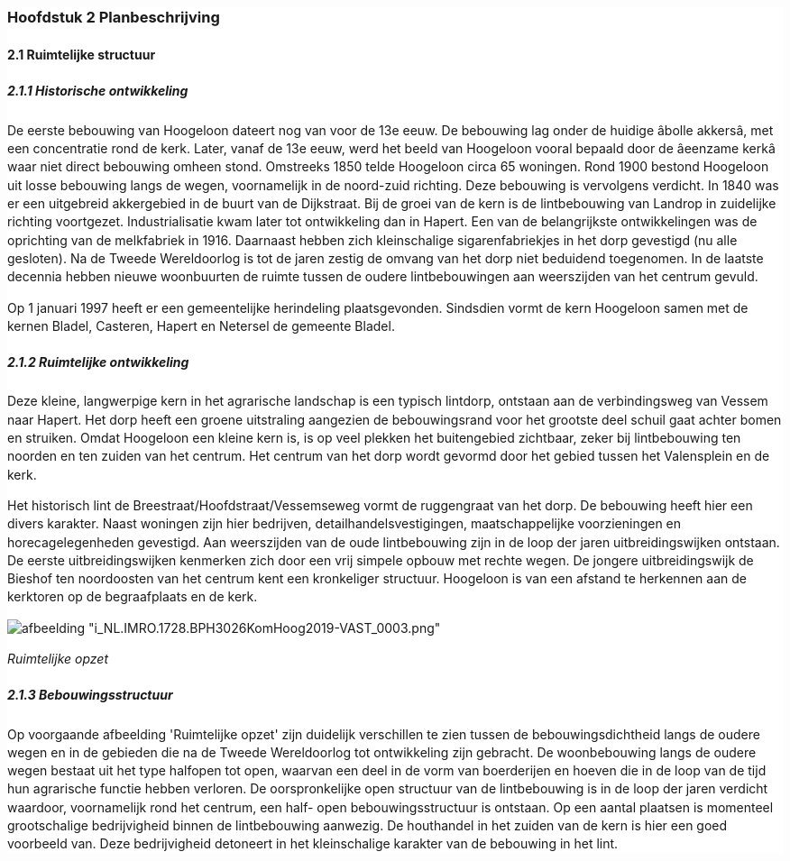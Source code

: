 ### Hoofdstuk 2 Planbeschrijving

#### 2\.1 Ruimtelijke structuur

##### 2\.1\.1 Historische ontwikkeling

De eerste bebouwing van Hoogeloon dateert nog van voor de 13e eeuw. De bebouwing lag onder de huidige âbolle akkersâ, met een concentratie rond de kerk. Later, vanaf de 13e eeuw, werd het beeld van Hoogeloon vooral bepaald door de âeenzame kerkâ waar niet direct bebouwing omheen stond. Omstreeks 1850 telde Hoogeloon circa 65 woningen. Rond 1900 bestond Hoogeloon uit losse bebouwing langs de wegen, voornamelijk in de noord\-zuid richting. Deze bebouwing is vervolgens verdicht. In 1840 was er een uitgebreid akkergebied in de buurt van de Dijkstraat. Bij de groei van de kern is de lintbebouwing van Landrop in zuidelijke richting voortgezet. Industrialisatie kwam later tot ontwikkeling dan in Hapert. Een van de belangrijkste ontwikkelingen was de oprichting van de melkfabriek in 1916\. Daarnaast hebben zich kleinschalige sigarenfabriekjes in het dorp gevestigd (nu alle gesloten). Na de Tweede Wereldoorlog is tot de jaren zestig de omvang van het dorp niet beduidend toegenomen. In de laatste decennia hebben nieuwe woonbuurten de ruimte tussen de oudere lintbebouwingen aan weerszijden van het centrum gevuld.

Op 1 januari 1997 heeft er een gemeentelijke herindeling plaatsgevonden. Sindsdien vormt de kern Hoogeloon samen met de kernen Bladel, Casteren, Hapert en Netersel de gemeente Bladel.

##### 2\.1\.2 Ruimtelijke ontwikkeling

Deze kleine, langwerpige kern in het agrarische landschap is een typisch lintdorp, ontstaan aan de verbindingsweg van Vessem naar Hapert. Het dorp heeft een groene uitstraling aangezien de bebouwingsrand voor het grootste deel schuil gaat achter bomen en struiken. Omdat Hoogeloon een kleine kern is, is op veel plekken het buitengebied zichtbaar, zeker bij lintbebouwing ten noorden en ten zuiden van het centrum. Het centrum van het dorp wordt gevormd door het gebied tussen het Valensplein en de kerk.

Het historisch lint de Breestraat/Hoofdstraat/Vessemseweg vormt de ruggengraat van het dorp. De bebouwing heeft hier een divers karakter. Naast woningen zijn hier bedrijven, detailhandelsvestigingen, maatschappelijke voorzieningen en horecagelegenheden gevestigd. Aan weerszijden van de oude lintbebouwing zijn in de loop der jaren uitbreidingswijken ontstaan. De eerste uitbreidingswijken kenmerken zich door een vrij simpele opbouw met rechte wegen. De jongere uitbreidingswijk de Bieshof ten noordoosten van het centrum kent een kronkeliger structuur. Hoogeloon is van een afstand te herkennen aan de kerktoren op de begraafplaats en de kerk.

![afbeelding "i_NL.IMRO.1728.BPH3026KomHoog2019-VAST_0003.png"](i_NL.IMRO.1728.BPH3026KomHoog2019-VAST_0003.png)

*Ruimtelijke opzet*

##### 2\.1\.3 Bebouwingsstructuur

Op voorgaande afbeelding 'Ruimtelijke opzet' zijn duidelijk verschillen te zien tussen de bebouwingsdichtheid langs de oudere wegen en in de gebieden die na de Tweede Wereldoorlog tot ontwikkeling zijn gebracht. De woonbebouwing langs de oudere wegen bestaat uit het type halfopen tot open, waarvan een deel in de vorm van boerderijen en hoeven die in de loop van de tijd hun agrarische functie hebben verloren. De oorspronkelijke open structuur van de lintbebouwing is in de loop der jaren verdicht waardoor, voornamelijk rond het centrum, een half\- open bebouwingsstructuur is ontstaan. Op een aantal plaatsen is momenteel grootschalige bedrijvigheid binnen de lintbebouwing aanwezig. De houthandel in het zuiden van de kern is hier een goed voorbeeld van. Deze bedrijvigheid detoneert in het kleinschalige karakter van de bebouwing in het lint.
